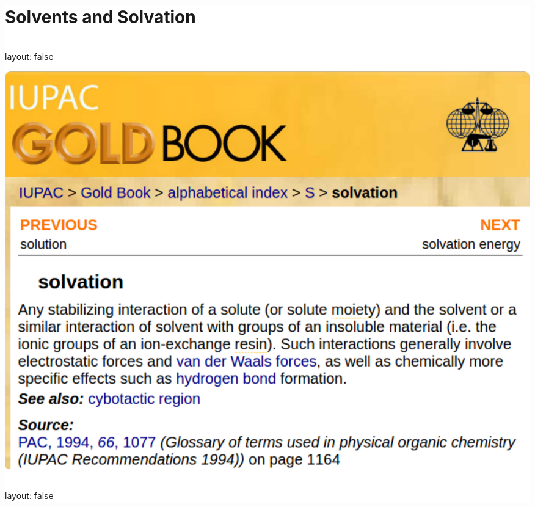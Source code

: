 # Solvents and Solvation

---
layout: false

<p style="text-align:center;"><img src="images/goldbook-solvation.svg" style="width: 100%"></p>
<p style="clear: both;">

---
layout: false
